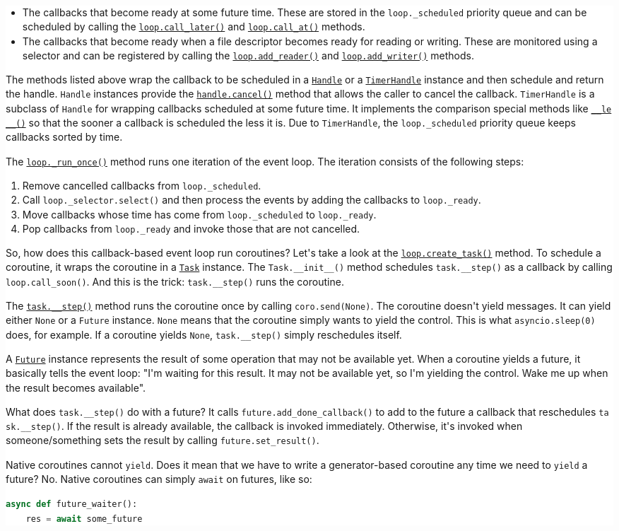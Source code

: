 * The callbacks that become ready at some future time. These are stored in the `loop._scheduled` priority queue and can be scheduled by calling the [`loop.call_later()`](https://docs.python.org/3/library/asyncio-eventloop.html#asyncio.loop.call_later) and [`loop.call_at()`](https://docs.python.org/3/library/asyncio-eventloop.html#asyncio.loop.call_at) methods.
* The callbacks that become ready when a file descriptor becomes ready for reading or writing. These are monitored using a selector and can be registered by calling the [`loop.add_reader()`](https://docs.python.org/3/library/asyncio-eventloop.html#asyncio.loop.add_reader) and [`loop.add_writer()`](https://docs.python.org/3/library/asyncio-eventloop.html#asyncio.loop.add_writer) methods.

The methods listed above wrap the callback to be scheduled in a [`Handle`](https://docs.python.org/3/library/asyncio-eventloop.html#asyncio.Handle) or a [`TimerHandle`](https://docs.python.org/3/library/asyncio-eventloop.html#asyncio.TimerHandle) instance and then schedule and return the handle. `Handle` instances provide the [`handle.cancel()`](https://docs.python.org/3/library/asyncio-eventloop.html#asyncio.Handle.cancel) method that allows the caller to cancel the callback. `TimerHandle` is a subclass of `Handle` for wrapping callbacks scheduled at some future time. It implements the comparison special methods like [`__le__()`](https://docs.python.org/3/reference/datamodel.html#object.__le__) so that the sooner a callback is scheduled the less it is. Due to `TimerHandle`, the `loop._scheduled` priority queue keeps callbacks sorted by time.

The [`loop._run_once()`](https://github.com/python/cpython/blob/b2f68b190035540872072ac1d2349e7745e85596/Lib/asyncio/base_events.py#L1802) method runs one iteration of the event loop. The iteration consists of the following steps:

1. Remove cancelled callbacks from `loop._scheduled`.
2. Call `loop._selector.select()` and then process the events by adding the callbacks to `loop._ready`.
3. Move callbacks whose time has come from `loop._scheduled` to `loop._ready`.
4. Pop callbacks from `loop._ready` and invoke those that are not cancelled.

So, how does this callback-based event loop run coroutines? Let's take a look at the [`loop.create_task()`](https://docs.python.org/3/library/asyncio-eventloop.html#asyncio.loop.create_task) method. To schedule a coroutine, it wraps the coroutine in a [`Task`](https://docs.python.org/3/library/asyncio-task.html#asyncio.Task) instance. The `Task.__init__()` method schedules `task.__step()` as a callback by calling `loop.call_soon()`. And this is the trick: `task.__step()` runs the coroutine.

The [`task.__step()`](https://github.com/python/cpython/blob/b2f68b190035540872072ac1d2349e7745e85596/Lib/asyncio/tasks.py#L215) method runs the coroutine once by calling `coro.send(None)`. The coroutine doesn't yield messages. It can yield either `None` or a `Future` instance. `None` means that the coroutine simply wants to yield the control. This is what `asyncio.sleep(0)` does, for example. If a coroutine yields `None`, `task.__step()` simply reschedules itself.

A [`Future`](https://docs.python.org/3/library/asyncio-future.html#asyncio.Future) instance represents the result of some operation that may not be available yet. When a coroutine yields a future, it basically tells the event loop: "I'm waiting for this result. It may not be available yet, so I'm yielding the control. Wake me up when the result becomes available".

What does `task.__step()` do with a future? It calls `future.add_done_callback()` to add to the future a callback that reschedules `task.__step()`. If the result is already available, the callback is invoked immediately. Otherwise, it's invoked when someone/something sets the result by calling `future.set_result()`.

Native coroutines cannot `yield`. Does it mean that we have to write a generator-based coroutine any time we need to `yield` a future? No. Native coroutines can simply `await` on futures, like so:

```python
async def future_waiter():
    res = await some_future
```
